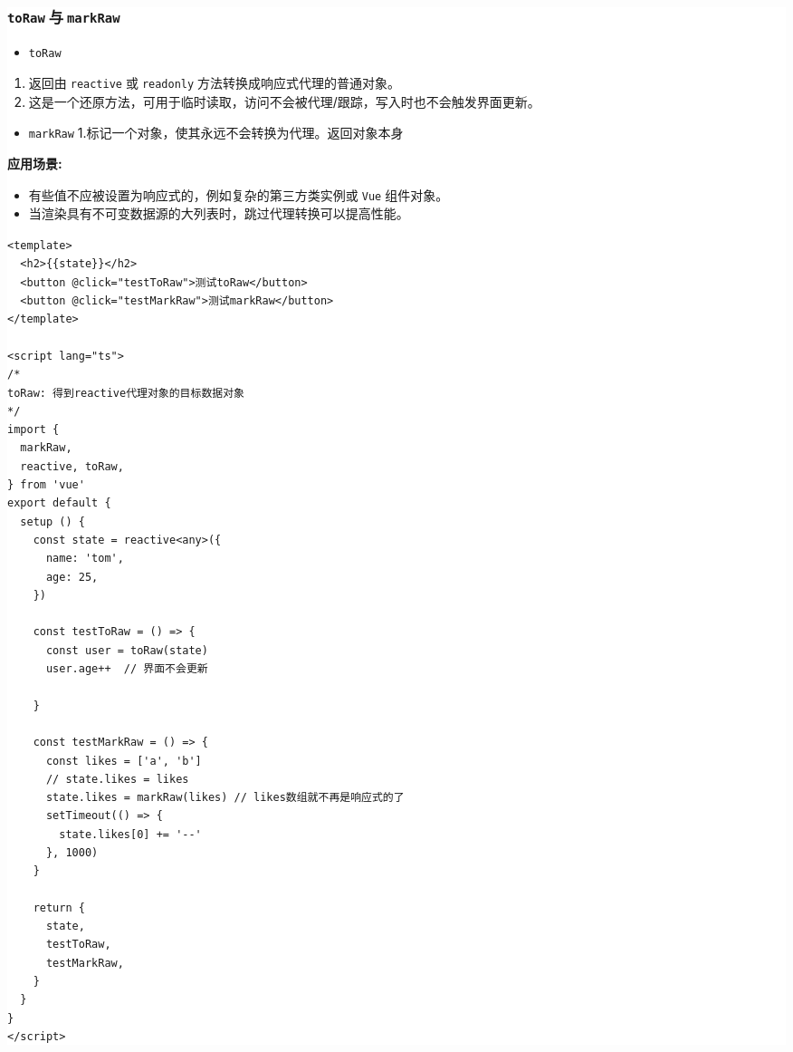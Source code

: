 ### `toRaw` 与 `markRaw`

* `toRaw`
1. 返回由 `reactive` 或 `readonly` 方法转换成响应式代理的普通对象。
2. 这是一个还原方法，可用于临时读取，访问不会被代理/跟踪，写入时也不会触发界面更新。
* `markRaw`
1.标记一个对象，使其永远不会转换为代理。返回对象本身

**应用场景:**
* 有些值不应被设置为响应式的，例如复杂的第三方类实例或 `Vue` 组件对象。
* 当渲染具有不可变数据源的大列表时，跳过代理转换可以提高性能。

```vue
<template>
  <h2>{{state}}</h2>
  <button @click="testToRaw">测试toRaw</button>
  <button @click="testMarkRaw">测试markRaw</button>
</template>

<script lang="ts">
/* 
toRaw: 得到reactive代理对象的目标数据对象
*/
import {
  markRaw,
  reactive, toRaw,
} from 'vue'
export default {
  setup () {
    const state = reactive<any>({
      name: 'tom',
      age: 25,
    })

    const testToRaw = () => {
      const user = toRaw(state)
      user.age++  // 界面不会更新

    }

    const testMarkRaw = () => {
      const likes = ['a', 'b']
      // state.likes = likes
      state.likes = markRaw(likes) // likes数组就不再是响应式的了
      setTimeout(() => {
        state.likes[0] += '--'
      }, 1000)
    }

    return {
      state,
      testToRaw,
      testMarkRaw,
    }
  }
}
</script>
```
